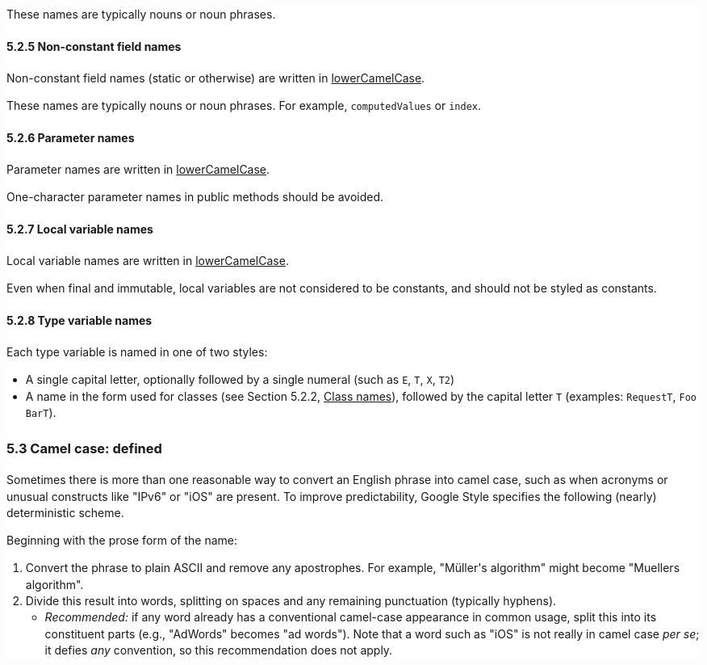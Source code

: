 <p>These names are typically nouns or noun phrases.</p>

<h4 id="s5.2.5-non-constant-field-names">5.2.5 Non-constant field names</h4>

<p>Non-constant field names (static or otherwise) are written
in <a href="#s5.3-camel-case">lowerCamelCase</a>.</p>

<p>These names are typically nouns or noun phrases.  For example,
<code class="prettyprint lang-java">computedValues</code> or
<code class="prettyprint lang-java">index</code>.</p>

<h4 id="s5.2.6-parameter-names">5.2.6 Parameter names</h4>

<p>Parameter names are written in <a href="#s5.3-camel-case">lowerCamelCase</a>.</p>

<p>One-character parameter names in public methods should be avoided.</p>

<h4 id="s5.2.7-local-variable-names">5.2.7 Local variable names</h4>

<p>Local variable names are written in <a href="#s5.3-camel-case">lowerCamelCase</a>.</p>

<p>Even when final and immutable, local variables are not considered to be constants, and should not
be styled as constants.</p>

<h4 id="s5.2.8-type-variable-names">5.2.8 Type variable names</h4>

<p>Each type variable is named in one of two styles:</p>

<ul>
  <li>A single capital letter, optionally followed by a single numeral (such as
  <code class="prettyprint lang-java">E</code>, <code class="prettyprint lang-java">T</code>,
  <code class="prettyprint lang-java">X</code>, <code class="prettyprint lang-java">T2</code>)
  </li>

  <li>A name in the form used for classes (see Section 5.2.2,
  <a href="#s5.2.2-class-names">Class names</a>), followed by the capital letter
  <code class="prettyprint lang-java">T</code> (examples:
  <code class="prettyprint lang-java">RequestT</code>,
  <code class="prettyprint lang-java">FooBarT</code>).</li>
</ul>

<a name="acronyms"></a>
<a name="camelcase"></a>
<h3 id="s5.3-camel-case">5.3 Camel case: defined</h3>

<p>Sometimes there is more than one reasonable way to convert an English phrase into camel case,
such as when acronyms or unusual constructs like "IPv6" or "iOS" are present. To improve
predictability, Google Style specifies the following (nearly) deterministic scheme.</p>

<p>Beginning with the prose form of the name:</p>

<ol>
  <li>Convert the phrase to plain ASCII and remove any apostrophes. For example, "M&#252;ller's
  algorithm" might become "Muellers algorithm".</li>

  <li>Divide this result into words, splitting on spaces and any remaining punctuation (typically
  hyphens).

  <ul>
    <li><em>Recommended:</em> if any word already has a conventional camel-case appearance in common
    usage, split this into its constituent parts (e.g., "AdWords" becomes "ad&#160;words"). Note
    that a word such as "iOS" is not really in camel case <em>per se</em>; it defies <em>any</em>
    convention, so this recommendation does not apply.</li>
  </ul>
  </li>
